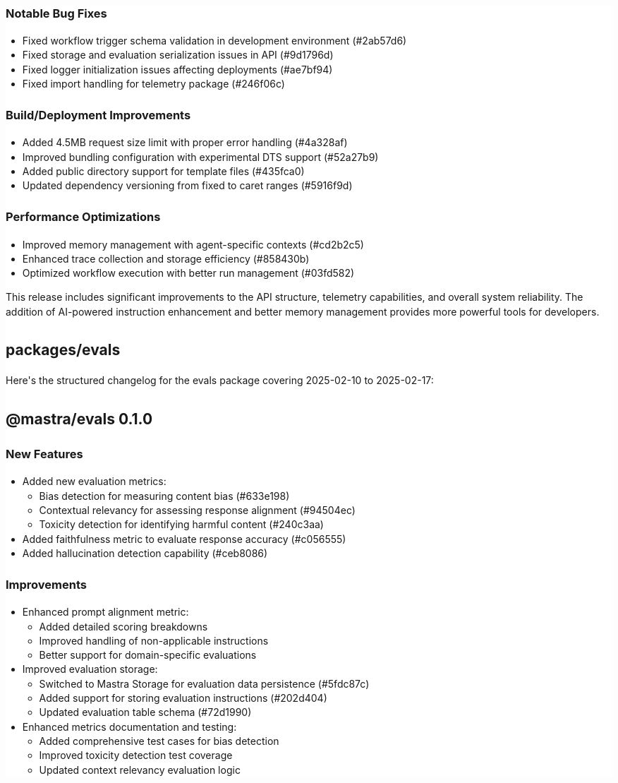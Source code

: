 ### Notable Bug Fixes

- Fixed workflow trigger schema validation in development environment (#2ab57d6)
- Fixed storage and evaluation serialization issues in API (#9d1796d)
- Fixed logger initialization issues affecting deployments (#ae7bf94)
- Fixed import handling for telemetry package (#246f06c)

### Build/Deployment Improvements

- Added 4.5MB request size limit with proper error handling (#4a328af)
- Improved bundling configuration with experimental DTS support (#52a27b9)
- Added public directory support for template files (#435fca0)
- Updated dependency versioning from fixed to caret ranges (#5916f9d)

### Performance Optimizations

- Improved memory management with agent-specific contexts (#cd2b2c5)
- Enhanced trace collection and storage efficiency (#858430b)
- Optimized workflow execution with better run management (#03fd582)

This release includes significant improvements to the API structure, telemetry capabilities, and overall system reliability. The addition of AI-powered instruction enhancement and better memory management provides more powerful tools for developers.

## packages/evals

Here's the structured changelog for the evals package covering 2025-02-10 to 2025-02-17:

## @mastra/evals 0.1.0

### New Features

- Added new evaluation metrics:
  - Bias detection for measuring content bias (#633e198)
  - Contextual relevancy for assessing response alignment (#94504ec)
  - Toxicity detection for identifying harmful content (#240c3aa)
- Added faithfulness metric to evaluate response accuracy (#c056555)
- Added hallucination detection capability (#ceb8086)

### Improvements

- Enhanced prompt alignment metric:
  - Added detailed scoring breakdowns
  - Improved handling of non-applicable instructions
  - Better support for domain-specific evaluations
- Improved evaluation storage:
  - Switched to Mastra Storage for evaluation data persistence (#5fdc87c)
  - Added support for storing evaluation instructions (#202d404)
  - Updated evaluation table schema (#72d1990)
- Enhanced metrics documentation and testing:
  - Added comprehensive test cases for bias detection
  - Improved toxicity detection test coverage
  - Updated context relevancy evaluation logic
